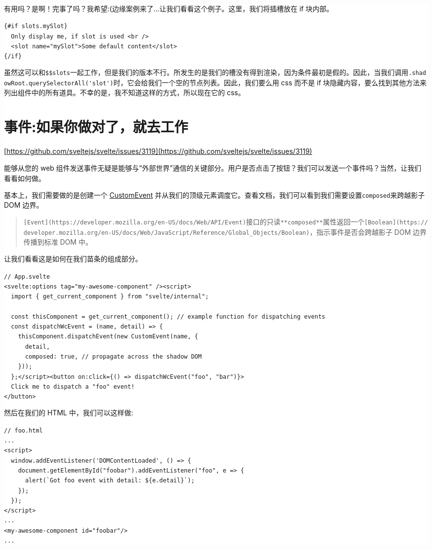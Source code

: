 有用吗？是啊！完事了吗？我希望:(边缘案例来了…让我们看看这个例子。这里，我们将插槽放在 if 块内部。

```
{#if slots.mySlot}
  Only display me, if slot is used <br />
  <slot name="mySlot">Some default content</slot>
{/if}
```

虽然这可以和`$$slots`一起工作，但是我们的版本不行。所发生的是我们的槽没有得到渲染，因为条件最初是假的。因此，当我们调用`.shadowRoot.querySelectorAll('slot')`时，它会给我们一个空的节点列表。因此，我们要么用 css 而不是 if 块隐藏内容，要么找到其他方法来列出组件中的所有道具。不幸的是，我不知道这样的方式，所以现在它的 css。

# 事件:如果你做对了，就去工作

[https://github.com/sveltejs/svelte/issues/3119](https://github.com/sveltejs/svelte/issues/3119)

能够从您的 web 组件发送事件无疑是能够与“外部世界”通信的关键部分。用户是否点击了按钮？我们可以发送一个事件吗？当然，让我们看看如何做。

基本上，我们需要做的是创建一个 [CustomEvent](https://developer.mozilla.org/en-US/docs/Web/API/CustomEvent) 并从我们的顶级元素调度它。查看文档，我们可以看到我们需要设置`composed`来跨越影子 DOM 边界。

> `[Event](https://developer.mozilla.org/en-US/docs/Web/API/Event)`接口的只读`**composed**`属性返回一个`[Boolean](https://developer.mozilla.org/en-US/docs/Web/JavaScript/Reference/Global_Objects/Boolean)`，指示事件是否会跨越影子 DOM 边界传播到标准 DOM 中。

让我们看看这是如何在我们苗条的组成部分。

```
// App.svelte
<svelte:options tag="my-awesome-component" /><script>
  import { get_current_component } from "svelte/internal";

  const thisComponent = get_current_component(); // example function for dispatching events
  const dispatchWcEvent = (name, detail) => {
    thisComponent.dispatchEvent(new CustomEvent(name, {
      detail,
      composed: true, // propagate across the shadow DOM
    }));
  };</script><button on:click={() => dispatchWcEvent("foo", "bar")}>
  Click me to dispatch a "foo" event!
</button>
```

然后在我们的 HTML 中，我们可以这样做:

```
// foo.html
...
<script>
  window.addEventListener('DOMContentLoaded', () => {
    document.getElementById("foobar").addEventListener("foo", e => {
      alert(`Got foo event with detail: ${e.detail}`);
    });
  });
</script>
...
<my-awesome-component id="foobar"/>
...
```
